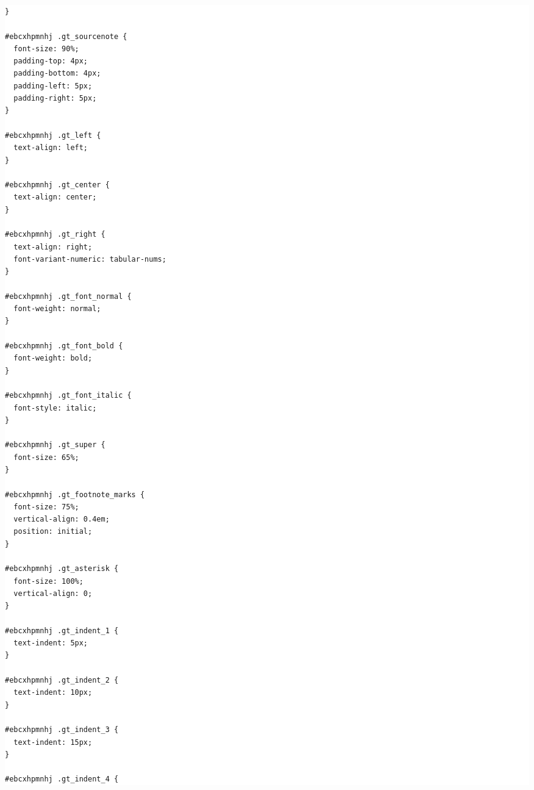 ```{=html}
}

#ebcxhpmnhj .gt_sourcenote {
  font-size: 90%;
  padding-top: 4px;
  padding-bottom: 4px;
  padding-left: 5px;
  padding-right: 5px;
}

#ebcxhpmnhj .gt_left {
  text-align: left;
}

#ebcxhpmnhj .gt_center {
  text-align: center;
}

#ebcxhpmnhj .gt_right {
  text-align: right;
  font-variant-numeric: tabular-nums;
}

#ebcxhpmnhj .gt_font_normal {
  font-weight: normal;
}

#ebcxhpmnhj .gt_font_bold {
  font-weight: bold;
}

#ebcxhpmnhj .gt_font_italic {
  font-style: italic;
}

#ebcxhpmnhj .gt_super {
  font-size: 65%;
}

#ebcxhpmnhj .gt_footnote_marks {
  font-size: 75%;
  vertical-align: 0.4em;
  position: initial;
}

#ebcxhpmnhj .gt_asterisk {
  font-size: 100%;
  vertical-align: 0;
}

#ebcxhpmnhj .gt_indent_1 {
  text-indent: 5px;
}

#ebcxhpmnhj .gt_indent_2 {
  text-indent: 10px;
}

#ebcxhpmnhj .gt_indent_3 {
  text-indent: 15px;
}

#ebcxhpmnhj .gt_indent_4 {
```